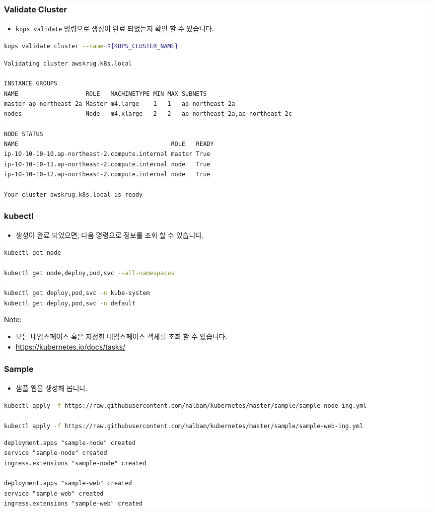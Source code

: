 ### Validate Cluster

* `kops validate` 명령으로 생성이 완료 되었는지 확인 할 수 있습니다.

```bash
kops validate cluster --name=${KOPS_CLUSTER_NAME}
```

```
Validating cluster awskrug.k8s.local

INSTANCE GROUPS
NAME                   ROLE   MACHINETYPE MIN MAX SUBNETS
master-ap-northeast-2a Master m4.large    1   1   ap-northeast-2a
nodes                  Node   m4.xlarge   2   2   ap-northeast-2a,ap-northeast-2c

NODE STATUS
NAME                                           ROLE   READY
ip-10-10-10-10.ap-northeast-2.compute.internal master True
ip-10-10-10-11.ap-northeast-2.compute.internal node   True
ip-10-10-10-12.ap-northeast-2.compute.internal node   True

Your cluster awskrug.k8s.local is ready
```

### kubectl

* 생성이 완료 되었으면, 다음 명령으로 정보를 조회 할 수 있습니다.

```bash
kubectl get node

kubectl get node,deploy,pod,svc --all-namespaces

kubectl get deploy,pod,svc -n kube-system
kubectl get deploy,pod,svc -n default
```

Note:

* 모든 네임스페이스 혹은 지정한 네임스페이스 객체를 조회 할 수 있습니다.
* <https://kubernetes.io/docs/tasks/>

### Sample

* 샘플 웹을 생성해 봅니다.

```bash
kubectl apply -f https://raw.githubusercontent.com/nalbam/kubernetes/master/sample/sample-node-ing.yml

kubectl apply -f https://raw.githubusercontent.com/nalbam/kubernetes/master/sample/sample-web-ing.yml
```

```
deployment.apps "sample-node" created
service "sample-node" created
ingress.extensions "sample-node" created

deployment.apps "sample-web" created
service "sample-web" created
ingress.extensions "sample-web" created
```
